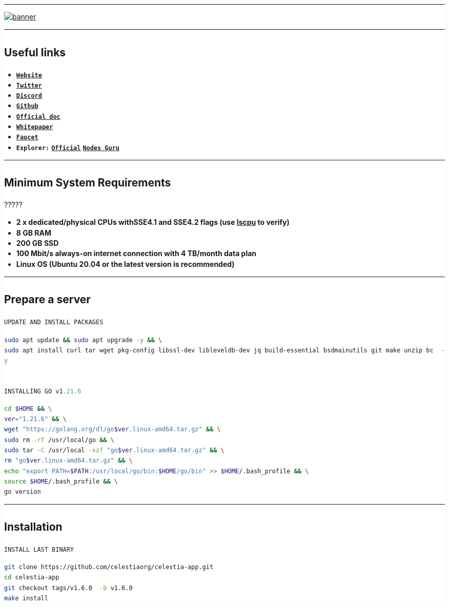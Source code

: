 ___
[<img src='' alt='banner' width= '99.5%'>](https://github.com/Crouton-Digital/guide/assets/113435724/7719664e-81f4-462c-bef8-023627982836)

___
## Useful links

* [**`Website`**]()
* [**`Twitter`**]()
* [**`Discord`**]()
* [**`Github`**]()
* [**`Official doc`**]()
* [**`Whitepaper`**]()
* [**`Faucet`**]()
* **`Explorer:`** [**`Official`**]() [**`Nodes Guru`**]()
___
## Minimum System Requirements
?????
* **2 x dedicated/physical CPUs withSSE4.1 and SSE4.2 flags (use [lscpu](https://manpages.ubuntu.com/manpages/trusty/man1/lscpu.1.html) to verify)**
* **8 GB RAM**
* **200 GB SSD**
* **100 Mbit/s always-on internet connection with 4 TB/month data plan**
* **Linux OS (Ubuntu 20.04 or the latest version is recommended)**
___
## Prepare a server
```python
UPDATE AND INSTALL PACKAGES
```
```bash
sudo apt update && sudo apt upgrade -y && \
sudo apt install curl tar wget pkg-config libssl-dev libleveldb-dev jq build-essential bsdmainutils git make unzip bc  -y
```
#
```python
INSTALLING GO v1.21.6
```
```bash
cd $HOME && \
ver="1.21.6" && \
wget "https://golang.org/dl/go$ver.linux-amd64.tar.gz" && \
sudo rm -rf /usr/local/go && \
sudo tar -C /usr/local -xzf "go$ver.linux-amd64.tar.gz" && \
rm "go$ver.linux-amd64.tar.gz" && \
echo "export PATH=$PATH:/usr/local/go/bin:$HOME/go/bin" >> $HOME/.bash_profile && \
source $HOME/.bash_profile && \
go version
```
___
## Installation
```python
INSTALL LAST BINARY
```
```bash
git clone https://github.com/celestiaorg/celestia-app.git 
cd celestia-app
git checkout tags/v1.6.0  -b v1.6.0 
make install
```
#
```python
```